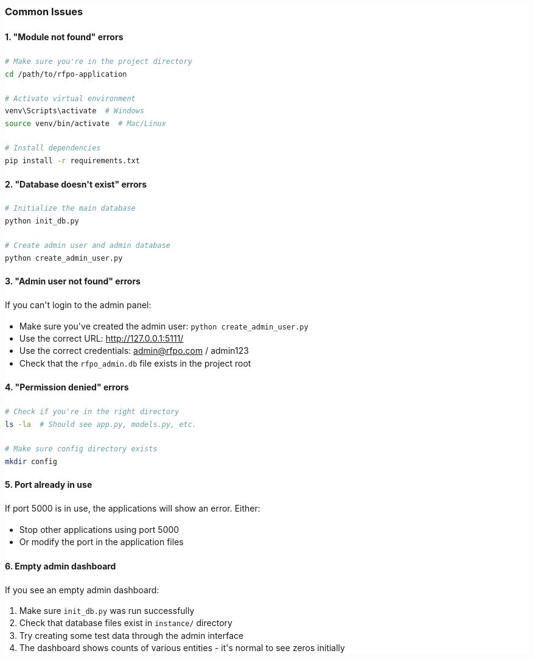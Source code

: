 ### Common Issues

#### 1. "Module not found" errors
```bash
# Make sure you're in the project directory
cd /path/to/rfpo-application

# Activate virtual environment
venv\Scripts\activate  # Windows
source venv/bin/activate  # Mac/Linux

# Install dependencies
pip install -r requirements.txt
```

#### 2. "Database doesn't exist" errors
```bash
# Initialize the main database
python init_db.py

# Create admin user and admin database
python create_admin_user.py
```

#### 3. "Admin user not found" errors
If you can't login to the admin panel:
- Make sure you've created the admin user: `python create_admin_user.py`
- Use the correct URL: http://127.0.0.1:5111/
- Use the correct credentials: admin@rfpo.com / admin123
- Check that the `rfpo_admin.db` file exists in the project root

#### 4. "Permission denied" errors
```bash
# Check if you're in the right directory
ls -la  # Should see app.py, models.py, etc.

# Make sure config directory exists
mkdir config
```

#### 5. Port already in use
If port 5000 is in use, the applications will show an error. Either:
- Stop other applications using port 5000
- Or modify the port in the application files

#### 6. Empty admin dashboard
If you see an empty admin dashboard:
1. Make sure `init_db.py` was run successfully
2. Check that database files exist in `instance/` directory
3. Try creating some test data through the admin interface
4. The dashboard shows counts of various entities - it's normal to see zeros initially
